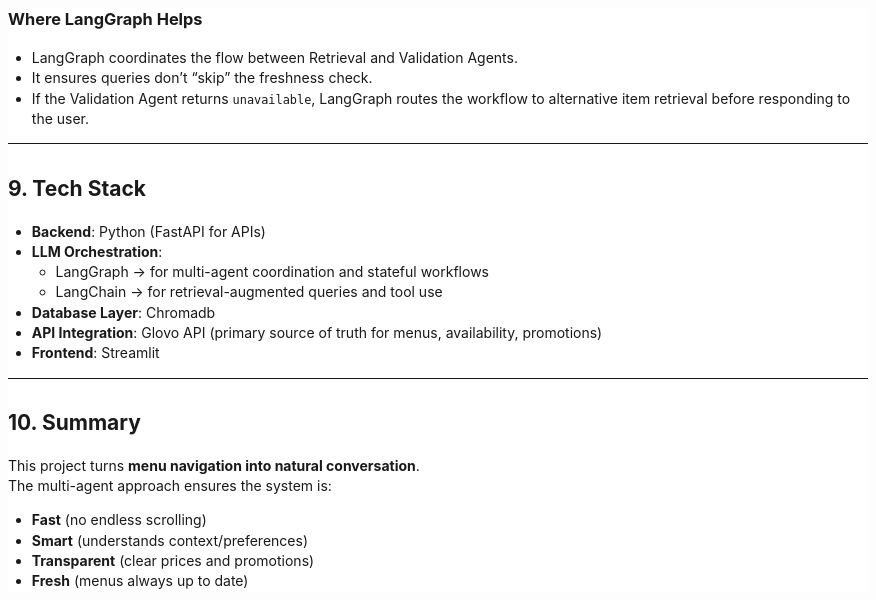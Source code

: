 ### Where **LangGraph** Helps
- LangGraph coordinates the flow between Retrieval and Validation Agents.  
- It ensures queries don’t “skip” the freshness check.  
- If the Validation Agent returns `unavailable`, LangGraph routes the workflow to alternative item retrieval before responding to the user.  

---

## 9. Tech Stack

- **Backend**: Python (FastAPI for APIs)  
- **LLM Orchestration**:  
  - LangGraph → for multi-agent coordination and stateful workflows  
  - LangChain → for retrieval-augmented queries and tool use  
- **Database Layer**: Chromadb 
- **API Integration**: Glovo API (primary source of truth for menus, availability, promotions)  
- **Frontend**: Streamlit

---

## 10. Summary
This project turns **menu navigation into natural conversation**.  
The multi-agent approach ensures the system is:  
- **Fast** (no endless scrolling)  
- **Smart** (understands context/preferences)  
- **Transparent** (clear prices and promotions)  
- **Fresh** (menus always up to date) 
